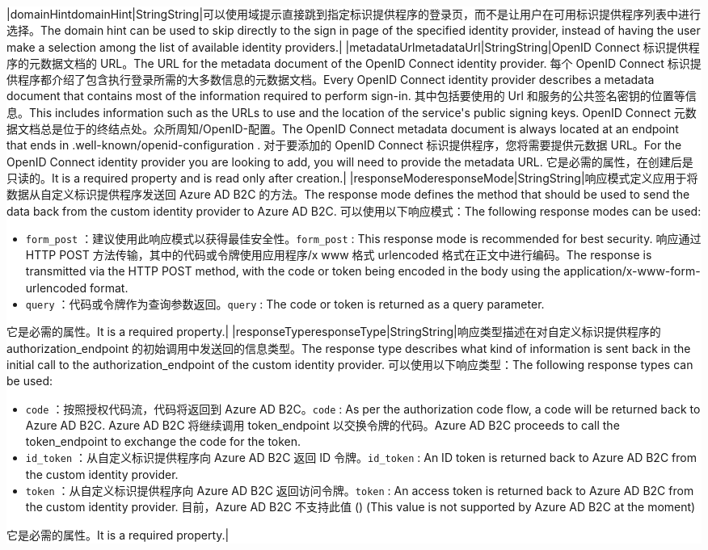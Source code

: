 |<span data-ttu-id="6366e-163">domainHint</span><span class="sxs-lookup"><span data-stu-id="6366e-163">domainHint</span></span>|<span data-ttu-id="6366e-164">String</span><span class="sxs-lookup"><span data-stu-id="6366e-164">String</span></span>|<span data-ttu-id="6366e-165">可以使用域提示直接跳到指定标识提供程序的登录页，而不是让用户在可用标识提供程序列表中进行选择。</span><span class="sxs-lookup"><span data-stu-id="6366e-165">The domain hint can be used to skip directly to the sign in page of the specified identity provider, instead of having the user make a selection among the list of available identity providers.</span></span>|
|<span data-ttu-id="6366e-166">metadataUrl</span><span class="sxs-lookup"><span data-stu-id="6366e-166">metadataUrl</span></span>|<span data-ttu-id="6366e-167">String</span><span class="sxs-lookup"><span data-stu-id="6366e-167">String</span></span>|<span data-ttu-id="6366e-168">OpenID Connect 标识提供程序的元数据文档的 URL。</span><span class="sxs-lookup"><span data-stu-id="6366e-168">The URL for the metadata document of the OpenID Connect identity provider.</span></span> <span data-ttu-id="6366e-169">每个 OpenID Connect 标识提供程序都介绍了包含执行登录所需的大多数信息的元数据文档。</span><span class="sxs-lookup"><span data-stu-id="6366e-169">Every OpenID Connect identity provider describes a metadata document that contains most of the information required to perform sign-in.</span></span> <span data-ttu-id="6366e-170">其中包括要使用的 Url 和服务的公共签名密钥的位置等信息。</span><span class="sxs-lookup"><span data-stu-id="6366e-170">This includes information such as the URLs to use and the location of the service's public signing keys.</span></span> <span data-ttu-id="6366e-171">OpenID Connect 元数据文档总是位于的终结点处。众所周知/OpenID-配置。</span><span class="sxs-lookup"><span data-stu-id="6366e-171">The OpenID Connect metadata document is always located at an endpoint that ends in .well-known/openid-configuration .</span></span> <span data-ttu-id="6366e-172">对于要添加的 OpenID Connect 标识提供程序，您将需要提供元数据 URL。</span><span class="sxs-lookup"><span data-stu-id="6366e-172">For the OpenID Connect identity provider you are looking to add, you will need to provide the metadata URL.</span></span> <span data-ttu-id="6366e-173">它是必需的属性，在创建后是只读的。</span><span class="sxs-lookup"><span data-stu-id="6366e-173">It is a required property and is read only after creation.</span></span>|
|<span data-ttu-id="6366e-174">responseMode</span><span class="sxs-lookup"><span data-stu-id="6366e-174">responseMode</span></span>|<span data-ttu-id="6366e-175">String</span><span class="sxs-lookup"><span data-stu-id="6366e-175">String</span></span>|<span data-ttu-id="6366e-176">响应模式定义应用于将数据从自定义标识提供程序发送回 Azure AD B2C 的方法。</span><span class="sxs-lookup"><span data-stu-id="6366e-176">The response mode defines the method that should be used to send the data back from the custom identity provider to Azure AD B2C.</span></span> <span data-ttu-id="6366e-177">可以使用以下响应模式：</span><span class="sxs-lookup"><span data-stu-id="6366e-177">The following response modes can be used:</span></span> <ul><li/><span data-ttu-id="6366e-178">`form_post` ：建议使用此响应模式以获得最佳安全性。</span><span class="sxs-lookup"><span data-stu-id="6366e-178">`form_post` : This response mode is recommended for best security.</span></span> <span data-ttu-id="6366e-179">响应通过 HTTP POST 方法传输，其中的代码或令牌使用应用程序/x www 格式 urlencoded 格式在正文中进行编码。</span><span class="sxs-lookup"><span data-stu-id="6366e-179">The response is transmitted via the HTTP POST method, with the code or token being encoded in the body using the application/x-www-form-urlencoded format.</span></span><li/><span data-ttu-id="6366e-180">`query` ：代码或令牌作为查询参数返回。</span><span class="sxs-lookup"><span data-stu-id="6366e-180">`query` : The code or token is returned as a query parameter.</span></span></ul> <span data-ttu-id="6366e-181">它是必需的属性。</span><span class="sxs-lookup"><span data-stu-id="6366e-181">It is a required property.</span></span>|
|<span data-ttu-id="6366e-182">responseType</span><span class="sxs-lookup"><span data-stu-id="6366e-182">responseType</span></span>|<span data-ttu-id="6366e-183">String</span><span class="sxs-lookup"><span data-stu-id="6366e-183">String</span></span>|<span data-ttu-id="6366e-184">响应类型描述在对自定义标识提供程序的 authorization_endpoint 的初始调用中发送回的信息类型。</span><span class="sxs-lookup"><span data-stu-id="6366e-184">The response type describes what kind of information is sent back in the initial call to the authorization_endpoint of the custom identity provider.</span></span> <span data-ttu-id="6366e-185">可以使用以下响应类型：</span><span class="sxs-lookup"><span data-stu-id="6366e-185">The following response types can be used:</span></span><ul><li/> <span data-ttu-id="6366e-186">`code` ：按照授权代码流，代码将返回到 Azure AD B2C。</span><span class="sxs-lookup"><span data-stu-id="6366e-186">`code` : As per the authorization code flow, a code will be returned back to Azure AD B2C.</span></span> <span data-ttu-id="6366e-187">Azure AD B2C 将继续调用 token_endpoint 以交换令牌的代码。</span><span class="sxs-lookup"><span data-stu-id="6366e-187">Azure AD B2C proceeds to call the token_endpoint to exchange the code for the token.</span></span><li/> <span data-ttu-id="6366e-188">`id_token` ：从自定义标识提供程序向 Azure AD B2C 返回 ID 令牌。</span><span class="sxs-lookup"><span data-stu-id="6366e-188">`id_token` : An ID token is returned back to Azure AD B2C from the custom identity provider.</span></span> <li/><span data-ttu-id="6366e-189">`token` ：从自定义标识提供程序向 Azure AD B2C 返回访问令牌。</span><span class="sxs-lookup"><span data-stu-id="6366e-189">`token` : An access token is returned back to Azure AD B2C from the custom identity provider.</span></span> <span data-ttu-id="6366e-190">目前，Azure AD B2C 不支持此值 () </span><span class="sxs-lookup"><span data-stu-id="6366e-190">(This value is not supported by Azure AD B2C at the moment)</span></span></ul> <span data-ttu-id="6366e-191">它是必需的属性。</span><span class="sxs-lookup"><span data-stu-id="6366e-191">It is a required property.</span></span>|